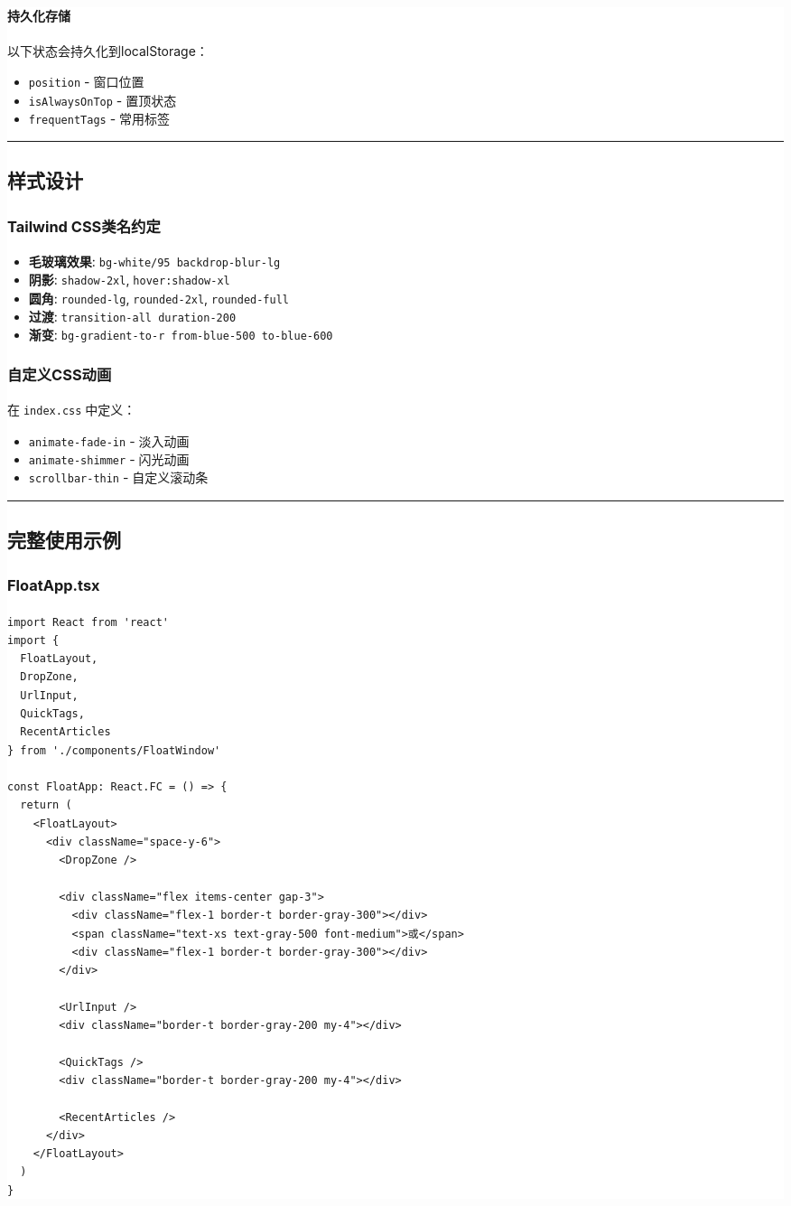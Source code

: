 #### 持久化存储
以下状态会持久化到localStorage：
- `position` - 窗口位置
- `isAlwaysOnTop` - 置顶状态
- `frequentTags` - 常用标签

---

## 样式设计

### Tailwind CSS类名约定
- **毛玻璃效果**: `bg-white/95 backdrop-blur-lg`
- **阴影**: `shadow-2xl`, `hover:shadow-xl`
- **圆角**: `rounded-lg`, `rounded-2xl`, `rounded-full`
- **过渡**: `transition-all duration-200`
- **渐变**: `bg-gradient-to-r from-blue-500 to-blue-600`

### 自定义CSS动画
在 `index.css` 中定义：
- `animate-fade-in` - 淡入动画
- `animate-shimmer` - 闪光动画
- `scrollbar-thin` - 自定义滚动条

---

## 完整使用示例

### FloatApp.tsx
```tsx
import React from 'react'
import {
  FloatLayout,
  DropZone,
  UrlInput,
  QuickTags,
  RecentArticles
} from './components/FloatWindow'

const FloatApp: React.FC = () => {
  return (
    <FloatLayout>
      <div className="space-y-6">
        <DropZone />

        <div className="flex items-center gap-3">
          <div className="flex-1 border-t border-gray-300"></div>
          <span className="text-xs text-gray-500 font-medium">或</span>
          <div className="flex-1 border-t border-gray-300"></div>
        </div>

        <UrlInput />
        <div className="border-t border-gray-200 my-4"></div>

        <QuickTags />
        <div className="border-t border-gray-200 my-4"></div>

        <RecentArticles />
      </div>
    </FloatLayout>
  )
}

```